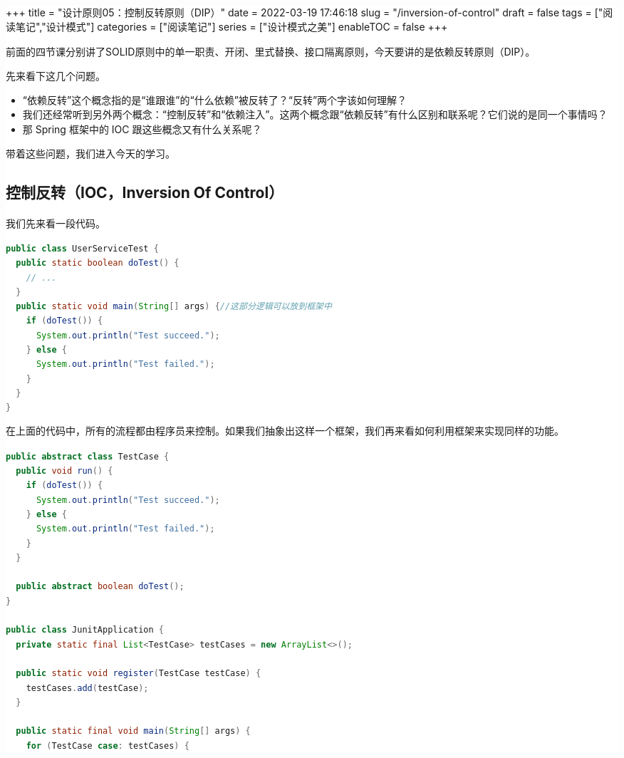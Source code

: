 +++
title = "设计原则05：控制反转原则（DIP）"
date = 2022-03-19 17:46:18
slug = "/inversion-of-control"
draft = false
tags = ["阅读笔记","设计模式"]
categories = ["阅读笔记"]
series = ["设计模式之美"]
enableTOC = false
+++

前面的四节课分别讲了SOLID原则中的单一职责、开闭、里式替换、接口隔离原则，今天要讲的是依赖反转原则（DIP）。



先来看下这几个问题。

- “依赖反转”这个概念指的是“谁跟谁”的“什么依赖”被反转了？“反转”两个字该如何理解？
- 我们还经常听到另外两个概念：“控制反转”和“依赖注入”。这两个概念跟“依赖反转”有什么区别和联系呢？它们说的是同一个事情吗？
- 那 Spring 框架中的 IOC 跟这些概念又有什么关系呢？



带着这些问题，我们进入今天的学习。



## 控制反转（IOC，Inversion Of Control）

我们先来看一段代码。

```java
public class UserServiceTest {
  public static boolean doTest() {
    // ... 
  }
  public static void main(String[] args) {//这部分逻辑可以放到框架中
    if (doTest()) {
      System.out.println("Test succeed.");
    } else {
      System.out.println("Test failed.");
    }
  }
}
```

在上面的代码中，所有的流程都由程序员来控制。如果我们抽象出这样一个框架，我们再来看如何利用框架来实现同样的功能。

```java
public abstract class TestCase {
  public void run() {
    if (doTest()) {
      System.out.println("Test succeed.");
    } else {
      System.out.println("Test failed.");
    }
  }
  
  public abstract boolean doTest();
}

public class JunitApplication {
  private static final List<TestCase> testCases = new ArrayList<>();
  
  public static void register(TestCase testCase) {
    testCases.add(testCase);
  }
  
  public static final void main(String[] args) {
    for (TestCase case: testCases) {
```